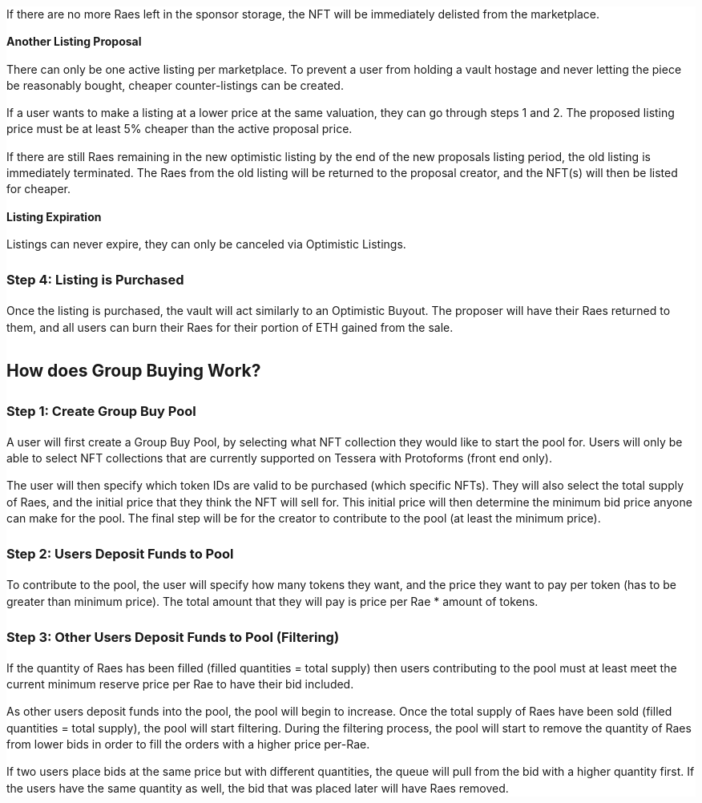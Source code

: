 If there are no more Raes left in the sponsor storage, the NFT will be immediately delisted from the marketplace.

**Another Listing Proposal**

There can only be one active listing per marketplace. To prevent a user from holding a vault hostage and never letting the piece be reasonably bought, cheaper counter-listings can be created.

If a user wants to make a listing at a lower price at the same valuation, they can go through steps 1 and 2. The proposed listing price must be at least 5% cheaper than the active proposal price.

If there are still Raes remaining in the new optimistic listing by the end of the new proposals listing period, the old listing is immediately terminated. The Raes from the old listing will be returned to the proposal creator, and the NFT(s) will then be listed for cheaper.

**Listing Expiration**

Listings can never expire, they can only be canceled via Optimistic Listings.

### Step 4: Listing is Purchased

Once the listing is purchased, the vault will act similarly to an Optimistic Buyout. The proposer will have their Raes returned to them, and all users can burn their Raes for their portion of ETH gained from the sale.


## How does Group Buying Work?

### Step 1:  Create Group Buy Pool

A user will first create a Group Buy Pool, by selecting what NFT collection they would like to start the pool for. Users will only be able to select NFT collections that are currently supported on Tessera with Protoforms (front end only).

The user will then specify which token IDs are valid to be purchased (which specific NFTs). They will also select the total supply of Raes, and the initial price that they think the NFT will sell for. This initial price will then determine the minimum bid price anyone can make for the pool. The final step will be for the creator to contribute to the pool (at least the minimum price).

### Step 2: Users Deposit Funds to Pool

To contribute to the pool, the user will specify how many tokens they want, and the price they want to pay per token (has to be greater than minimum price). The total amount that they will pay is price per Rae * amount of tokens.

### Step 3: Other Users Deposit Funds to Pool (Filtering)

If the quantity of Raes has been filled (filled quantities = total supply) then users contributing to the pool must at least meet the current minimum reserve price per Rae to have their bid included.

As other users deposit funds into the pool, the pool will begin to increase. Once the total supply of Raes have been sold (filled quantities = total supply), the pool will start filtering. During the filtering process, the pool will start to remove the quantity of Raes from lower bids in order to fill the orders with a higher price per-Rae.

If two users place bids at the same price but with different quantities, the queue will pull from the bid with a higher quantity first. If the users have the same quantity as well, the bid that was placed later will have Raes removed.
